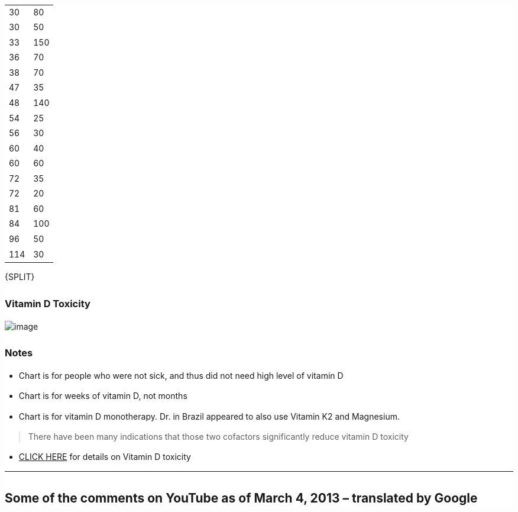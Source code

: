 
| | |
| --- | --- |
| 30 | 80 |
| 30 | 50 |
| 33 | 150 |
| 36 | 70 |
| 38 | 70 |
| 47 | 35 |
| 48 | 140 |
| 54 | 25 |
| 56 | 30 |
| 60 | 40 |
| 60 | 60 |
| 72 | 35 |
| 72 | 20 |
| 81 | 60 |
| 84 | 100 |
| 96 | 50 |
| 114 | 30 |

{SPLIT}

### Vitamin D Toxicity

<img src="/attachments/d3.mock.jpg" alt="image">

### Notes

* Chart is for people who were not sick, and thus did not need high level of vitamin D

* Chart is for weeks of vitamin D, not months

* Chart is for vitamin D monotherapy.  Dr. in Brazil appeared to also use Vitamin K2 and Magnesium.

> There have been many indications that those two cofactors significantly reduce vitamin D toxicity

* [CLICK HERE](/tags/click-here.html) for details on Vitamin D toxicity

---

## Some of the comments on YouTube as of March 4, 2013 – translated by Google
